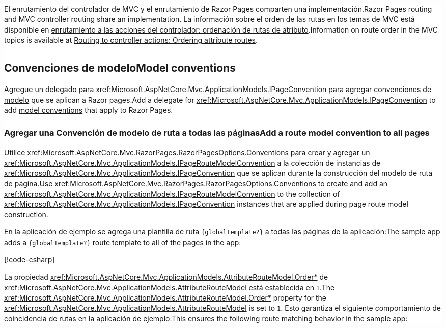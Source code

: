 <span data-ttu-id="ef5a7-325">El enrutamiento del controlador de MVC y el enrutamiento de Razor Pages comparten una implementación.</span><span class="sxs-lookup"><span data-stu-id="ef5a7-325">Razor Pages routing and MVC controller routing share an implementation.</span></span> <span data-ttu-id="ef5a7-326">La información sobre el orden de las rutas en los temas de MVC está disponible en [enrutamiento a las acciones del controlador: ordenación de rutas de atributo](xref:mvc/controllers/routing#ordering-attribute-routes).</span><span class="sxs-lookup"><span data-stu-id="ef5a7-326">Information on route order in the MVC topics is available at [Routing to controller actions: Ordering attribute routes](xref:mvc/controllers/routing#ordering-attribute-routes).</span></span>

## <a name="model-conventions"></a><span data-ttu-id="ef5a7-327">Convenciones de modelo</span><span class="sxs-lookup"><span data-stu-id="ef5a7-327">Model conventions</span></span>

<span data-ttu-id="ef5a7-328">Agregue un delegado para <xref:Microsoft.AspNetCore.Mvc.ApplicationModels.IPageConvention> para agregar [convenciones de modelo](xref:mvc/controllers/application-model#conventions) que se aplican a Razor pages.</span><span class="sxs-lookup"><span data-stu-id="ef5a7-328">Add a delegate for <xref:Microsoft.AspNetCore.Mvc.ApplicationModels.IPageConvention> to add [model conventions](xref:mvc/controllers/application-model#conventions) that apply to Razor Pages.</span></span>

### <a name="add-a-route-model-convention-to-all-pages"></a><span data-ttu-id="ef5a7-329">Agregar una Convención de modelo de ruta a todas las páginas</span><span class="sxs-lookup"><span data-stu-id="ef5a7-329">Add a route model convention to all pages</span></span>

<span data-ttu-id="ef5a7-330">Utilice <xref:Microsoft.AspNetCore.Mvc.RazorPages.RazorPagesOptions.Conventions> para crear y agregar un <xref:Microsoft.AspNetCore.Mvc.ApplicationModels.IPageRouteModelConvention> a la colección de instancias de <xref:Microsoft.AspNetCore.Mvc.ApplicationModels.IPageConvention> que se aplican durante la construcción del modelo de ruta de página.</span><span class="sxs-lookup"><span data-stu-id="ef5a7-330">Use <xref:Microsoft.AspNetCore.Mvc.RazorPages.RazorPagesOptions.Conventions> to create and add an <xref:Microsoft.AspNetCore.Mvc.ApplicationModels.IPageRouteModelConvention> to the collection of <xref:Microsoft.AspNetCore.Mvc.ApplicationModels.IPageConvention> instances that are applied during page route model construction.</span></span>

<span data-ttu-id="ef5a7-331">En la aplicación de ejemplo se agrega una plantilla de ruta `{globalTemplate?}` a todas las páginas de la aplicación:</span><span class="sxs-lookup"><span data-stu-id="ef5a7-331">The sample app adds a `{globalTemplate?}` route template to all of the pages in the app:</span></span>

[!code-csharp[](razor-pages-conventions/samples/2.x/SampleApp/Conventions/GlobalTemplatePageRouteModelConvention.cs?name=snippet1)]

<span data-ttu-id="ef5a7-332">La propiedad <xref:Microsoft.AspNetCore.Mvc.ApplicationModels.AttributeRouteModel.Order*> de <xref:Microsoft.AspNetCore.Mvc.ApplicationModels.AttributeRouteModel> está establecida en `1`.</span><span class="sxs-lookup"><span data-stu-id="ef5a7-332">The <xref:Microsoft.AspNetCore.Mvc.ApplicationModels.AttributeRouteModel.Order*> property for the <xref:Microsoft.AspNetCore.Mvc.ApplicationModels.AttributeRouteModel> is set to `1`.</span></span> <span data-ttu-id="ef5a7-333">Esto garantiza el siguiente comportamiento de coincidencia de rutas en la aplicación de ejemplo:</span><span class="sxs-lookup"><span data-stu-id="ef5a7-333">This ensures the following route matching behavior in the sample app:</span></span>
